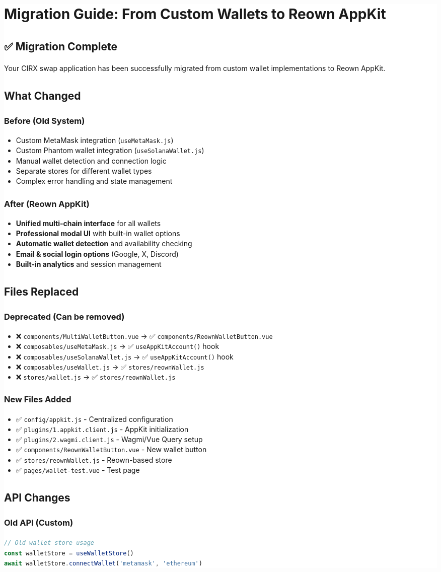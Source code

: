 # Migration Guide: From Custom Wallets to Reown AppKit

## ✅ **Migration Complete**

Your CIRX swap application has been successfully migrated from custom wallet implementations to Reown AppKit.

## **What Changed**

### **Before (Old System)**
- Custom MetaMask integration (`useMetaMask.js`)
- Custom Phantom wallet integration (`useSolanaWallet.js`)
- Manual wallet detection and connection logic
- Separate stores for different wallet types
- Complex error handling and state management

### **After (Reown AppKit)**
- **Unified multi-chain interface** for all wallets
- **Professional modal UI** with built-in wallet options
- **Automatic wallet detection** and availability checking
- **Email & social login options** (Google, X, Discord)
- **Built-in analytics** and session management

## **Files Replaced**

### **Deprecated (Can be removed)**
- ❌ `components/MultiWalletButton.vue` → ✅ `components/ReownWalletButton.vue`
- ❌ `composables/useMetaMask.js` → ✅ `useAppKitAccount()` hook
- ❌ `composables/useSolanaWallet.js` → ✅ `useAppKitAccount()` hook  
- ❌ `composables/useWallet.js` → ✅ `stores/reownWallet.js`
- ❌ `stores/wallet.js` → ✅ `stores/reownWallet.js`

### **New Files Added**
- ✅ `config/appkit.js` - Centralized configuration
- ✅ `plugins/1.appkit.client.js` - AppKit initialization
- ✅ `plugins/2.wagmi.client.js` - Wagmi/Vue Query setup
- ✅ `components/ReownWalletButton.vue` - New wallet button
- ✅ `stores/reownWallet.js` - Reown-based store
- ✅ `pages/wallet-test.vue` - Test page

## **API Changes**

### **Old API (Custom)**
```javascript
// Old wallet store usage
const walletStore = useWalletStore()
await walletStore.connectWallet('metamask', 'ethereum')
```

